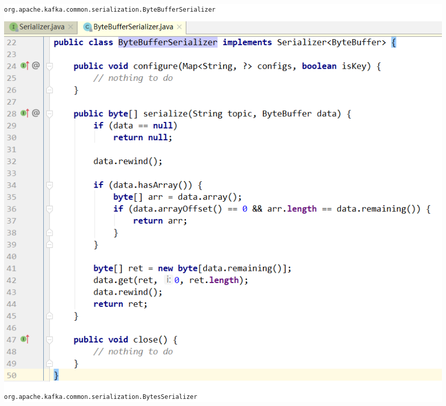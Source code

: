 

`org.apache.kafka.common.serialization.ByteBufferSerializer`

![image-20211123150908992](assest/image-20211123150908992.png)



`org.apache.kafka.common.serialization.BytesSerializer`
